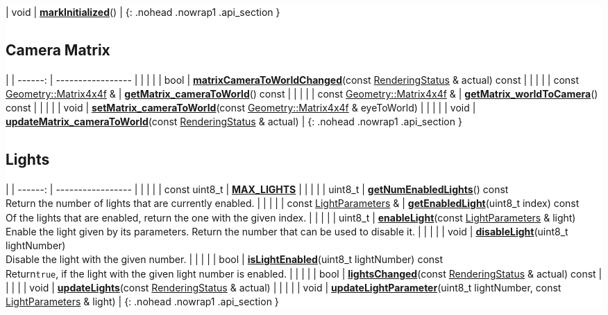 | void | **[markInitialized](#classRendering_1_1RenderingStatus_1a144b78c0a10361b29f1d3ed63950cec1)**() |
{: .nohead .nowrap1 .api_section }


## Camera Matrix

|
| ------: | ----------------- |
|  | |
| bool | **[matrixCameraToWorldChanged](#classRendering_1_1RenderingStatus_1aae3044f6513e8622b3727fddac971b98)**(const [RenderingStatus](classRendering_1_1RenderingStatus) & actual) const |
|  | |
| const [Geometry::Matrix4x4f](namespaceGeometry#namespaceGeometry_1a82edc9db7aa75d35100031d7d8010733) & | **[getMatrix_cameraToWorld](#classRendering_1_1RenderingStatus_1a675b56d3cc9ccc3fdad5d8864bf2cd38)**() const |
|  | |
| const [Geometry::Matrix4x4f](namespaceGeometry#namespaceGeometry_1a82edc9db7aa75d35100031d7d8010733) & | **[getMatrix_worldToCamera](#classRendering_1_1RenderingStatus_1a370cb0fcbfea0ea916bcbe890977f9f8)**() const |
|  | |
| void | **[setMatrix_cameraToWorld](#classRendering_1_1RenderingStatus_1ae30dc6e9968bf72ee9f9fa548a61197f)**(const [Geometry::Matrix4x4f](namespaceGeometry#namespaceGeometry_1a82edc9db7aa75d35100031d7d8010733) & eyeToWorld) |
|  | |
| void | **[updateMatrix_cameraToWorld](#classRendering_1_1RenderingStatus_1aa3d914a01c62f00f3c8151b6804937c4)**(const [RenderingStatus](classRendering_1_1RenderingStatus) & actual) |
{: .nohead .nowrap1 .api_section }


## Lights

|
| ------: | ----------------- |
|  | |
| const uint8_t | **[MAX_LIGHTS](#classRendering_1_1RenderingStatus_1ad8c43f570afb15d3da00ad269da5f481)**  |
|  | |
| uint8_t | **[getNumEnabledLights](#classRendering_1_1RenderingStatus_1aa898aca53e54fe1ac47baccdbe005bbf)**() const <br/> Return the number of lights that are currently enabled. |
|  | |
| const [LightParameters](classRendering_1_1LightParameters) & | **[getEnabledLight](#classRendering_1_1RenderingStatus_1aa41199698c17d02d86cbf0d2479bc67d)**(uint8_t index) const <br/> Of the lights that are enabled, return the one with the given index. |
|  | |
| uint8_t | **[enableLight](#classRendering_1_1RenderingStatus_1aefa6cb69ed03cbb10c71f52655c75f33)**(const [LightParameters](classRendering_1_1LightParameters) & light) <br/> Enable the light given by its parameters. Return the number that can be used to disable it. |
|  | |
| void | **[disableLight](#classRendering_1_1RenderingStatus_1acd0c9f6c1c7f9ca329755c8e14f1dcef)**(uint8_t lightNumber) <br/> Disable the light with the given number. |
|  | |
| bool | **[isLightEnabled](#classRendering_1_1RenderingStatus_1a16971d1e4fb5d6e77ce9283e0af25086)**(uint8_t lightNumber) const <br/> Return`true`, if the light with the given light number is enabled. |
|  | |
| bool | **[lightsChanged](#classRendering_1_1RenderingStatus_1aafe56cf6344abd8cb9dc793e38fe0f4d)**(const [RenderingStatus](classRendering_1_1RenderingStatus) & actual) const |
|  | |
| void | **[updateLights](#classRendering_1_1RenderingStatus_1a76906902b5729072f3e94e6bf6a6021d)**(const [RenderingStatus](classRendering_1_1RenderingStatus) & actual) |
|  | |
| void | **[updateLightParameter](#classRendering_1_1RenderingStatus_1a82da5ebfd7b59957546ac7686ace839a)**(uint8_t lightNumber, const [LightParameters](classRendering_1_1LightParameters) & light) |
{: .nohead .nowrap1 .api_section }